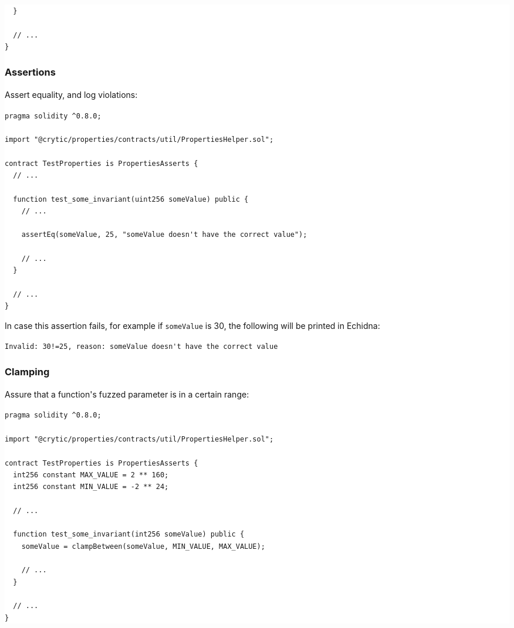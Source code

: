 ```solidity
  }

  // ...
}
```

### Assertions

Assert equality, and log violations:

```solidity
pragma solidity ^0.8.0;

import "@crytic/properties/contracts/util/PropertiesHelper.sol";

contract TestProperties is PropertiesAsserts {
  // ...

  function test_some_invariant(uint256 someValue) public {
    // ...

    assertEq(someValue, 25, "someValue doesn't have the correct value");

    // ...
  }

  // ...
}
```

In case this assertion fails, for example if `someValue` is 30, the following will be printed in Echidna:

`Invalid: 30!=25, reason: someValue doesn't have the correct value`

### Clamping

Assure that a function's fuzzed parameter is in a certain range:

```solidity
pragma solidity ^0.8.0;

import "@crytic/properties/contracts/util/PropertiesHelper.sol";

contract TestProperties is PropertiesAsserts {
  int256 constant MAX_VALUE = 2 ** 160;
  int256 constant MIN_VALUE = -2 ** 24;

  // ...

  function test_some_invariant(int256 someValue) public {
    someValue = clampBetween(someValue, MIN_VALUE, MAX_VALUE);

    // ...
  }

  // ...
}
```
